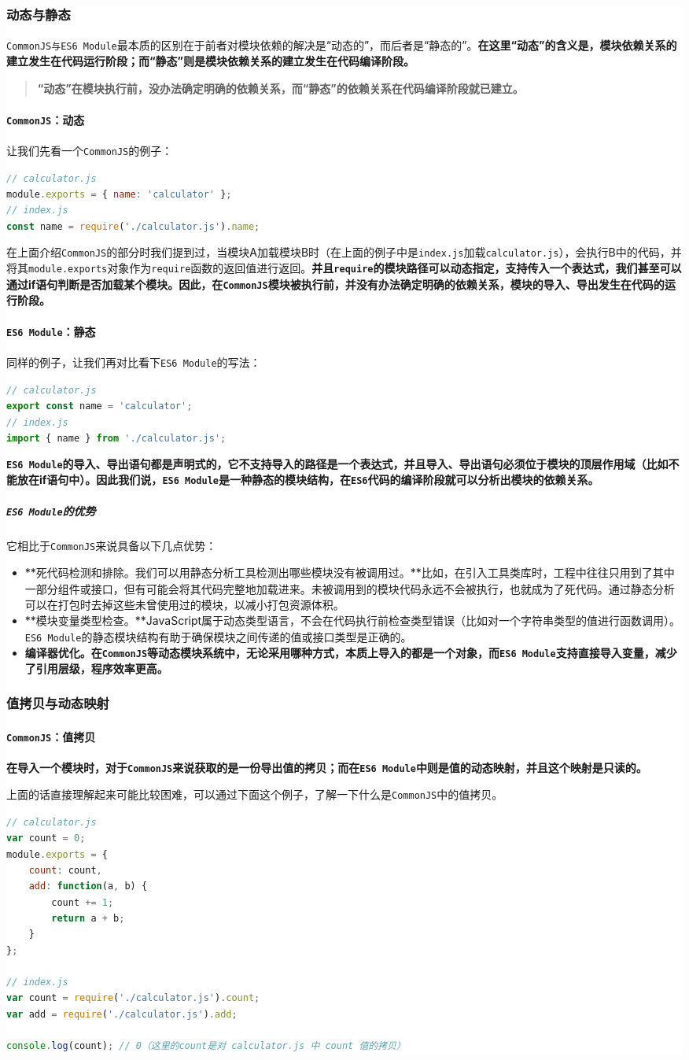 ### 动态与静态

`CommonJS与ES6 Module`最本质的区别在于前者对模块依赖的解决是“动态的”，而后者是“静态的”。**在这里“动态”的含义是，模块依赖关系的建立发生在代码运行阶段；而“静态”则是模块依赖关系的建立发生在代码编译阶段。**

> **“动态”在模块执行前，没办法确定明确的依赖关系，而“静态”的依赖关系在代码编译阶段就已建立。**

#### `CommonJS`：动态

让我们先看一个`CommonJS`的例子：

```javascript
// calculator.js
module.exports = { name: 'calculator' };
// index.js
const name = require('./calculator.js').name;
```

在上面介绍`CommonJS`的部分时我们提到过，当模块A加载模块B时（在上面的例子中是`index.js`加载`calculator.js`），会执行B中的代码，并将其`module.exports`对象作为`require`函数的返回值进行返回。**并且`require`的模块路径可以动态指定，支持传入一个表达式，我们甚至可以通过if语句判断是否加载某个模块。因此，在`CommonJS`模块被执行前，并没有办法确定明确的依赖关系，模块的导入、导出发生在代码的运行阶段。**

#### `ES6 Module`：静态

同样的例子，让我们再对比看下`ES6 Module`的写法：

```javascript
// calculator.js
export const name = 'calculator';
// index.js
import { name } from './calculator.js';
```

**`ES6 Module`的导入、导出语句都是声明式的，它不支持导入的路径是一个表达式，并且导入、导出语句必须位于模块的顶层作用域（比如不能放在if语句中）。因此我们说，`ES6 Module`是一种静态的模块结构，在`ES6`代码的编译阶段就可以分析出模块的依赖关系。**

##### `ES6 Module`的优势

它相比于`CommonJS`来说具备以下几点优势：

* **死代码检测和排除。我们可以用静态分析工具检测出哪些模块没有被调用过。**比如，在引入工具类库时，工程中往往只用到了其中一部分组件或接口，但有可能会将其代码完整地加载进来。未被调用到的模块代码永远不会被执行，也就成为了死代码。通过静态分析可以在打包时去掉这些未曾使用过的模块，以减小打包资源体积。
* **模块变量类型检查。**JavaScript属于动态类型语言，不会在代码执行前检查类型错误（比如对一个字符串类型的值进行函数调用）。`ES6 Module`的静态模块结构有助于确保模块之间传递的值或接口类型是正确的。
* **编译器优化。在`CommonJS`等动态模块系统中，无论采用哪种方式，本质上导入的都是一个对象，而`ES6 Module`支持直接导入变量，减少了引用层级，程序效率更高。**

### 值拷贝与动态映射

#### `CommonJS`：值拷贝

**在导入一个模块时，对于`CommonJS`来说获取的是一份导出值的拷贝；而在`ES6 Module`中则是值的动态映射，并且这个映射是只读的。**

上面的话直接理解起来可能比较困难，可以通过下面这个例子，了解一下什么是`CommonJS`中的值拷贝。

```javascript
// calculator.js
var count = 0;
module.exports = {
    count: count,
    add: function(a, b) {
        count += 1;
        return a + b;
    }
};

// index.js
var count = require('./calculator.js').count;
var add = require('./calculator.js').add;

console.log(count); // 0（这里的count是对 calculator.js 中 count 值的拷贝）
```
